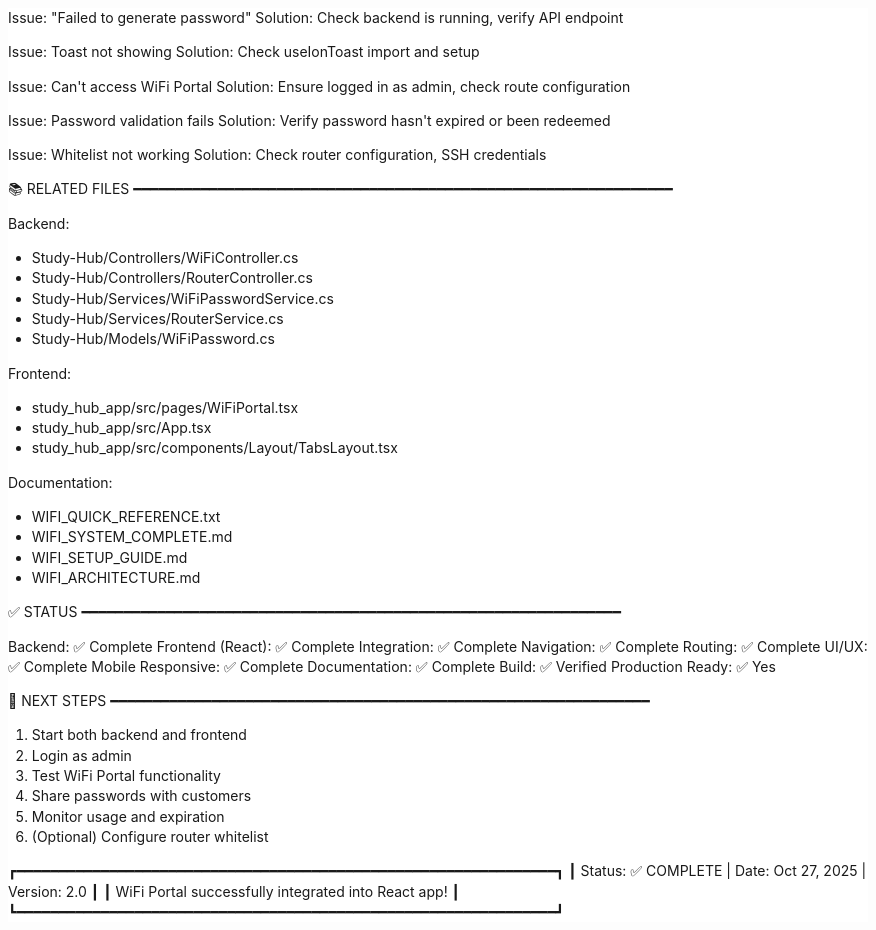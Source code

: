 Issue: "Failed to generate password"
Solution: Check backend is running, verify API endpoint

Issue: Toast not showing
Solution: Check useIonToast import and setup

Issue: Can't access WiFi Portal
Solution: Ensure logged in as admin, check route configuration

Issue: Password validation fails
Solution: Verify password hasn't expired or been redeemed

Issue: Whitelist not working
Solution: Check router configuration, SSH credentials


📚 RELATED FILES
━━━━━━━━━━━━━━━━━━━━━━━━━━━━━━━━━━━━━━━━━━━━━━━━━━━━━━━━━━━━━━━━

Backend:
- Study-Hub/Controllers/WiFiController.cs
- Study-Hub/Controllers/RouterController.cs
- Study-Hub/Services/WiFiPasswordService.cs
- Study-Hub/Services/RouterService.cs
- Study-Hub/Models/WiFiPassword.cs

Frontend:
- study_hub_app/src/pages/WiFiPortal.tsx
- study_hub_app/src/App.tsx
- study_hub_app/src/components/Layout/TabsLayout.tsx

Documentation:
- WIFI_QUICK_REFERENCE.txt
- WIFI_SYSTEM_COMPLETE.md
- WIFI_SETUP_GUIDE.md
- WIFI_ARCHITECTURE.md


✅ STATUS
━━━━━━━━━━━━━━━━━━━━━━━━━━━━━━━━━━━━━━━━━━━━━━━━━━━━━━━━━━━━━━━━

Backend:              ✅ Complete
Frontend (React):     ✅ Complete
Integration:          ✅ Complete
Navigation:           ✅ Complete
Routing:              ✅ Complete
UI/UX:                ✅ Complete
Mobile Responsive:    ✅ Complete
Documentation:        ✅ Complete
Build:                ✅ Verified
Production Ready:     ✅ Yes


🎉 NEXT STEPS
━━━━━━━━━━━━━━━━━━━━━━━━━━━━━━━━━━━━━━━━━━━━━━━━━━━━━━━━━━━━━━━━

1. Start both backend and frontend
2. Login as admin
3. Test WiFi Portal functionality
4. Share passwords with customers
5. Monitor usage and expiration
6. (Optional) Configure router whitelist


┏━━━━━━━━━━━━━━━━━━━━━━━━━━━━━━━━━━━━━━━━━━━━━━━━━━━━━━━━━━━━━━━━┓
┃  Status: ✅ COMPLETE | Date: Oct 27, 2025 | Version: 2.0       ┃
┃  WiFi Portal successfully integrated into React app!            ┃
┗━━━━━━━━━━━━━━━━━━━━━━━━━━━━━━━━━━━━━━━━━━━━━━━━━━━━━━━━━━━━━━━━┛

